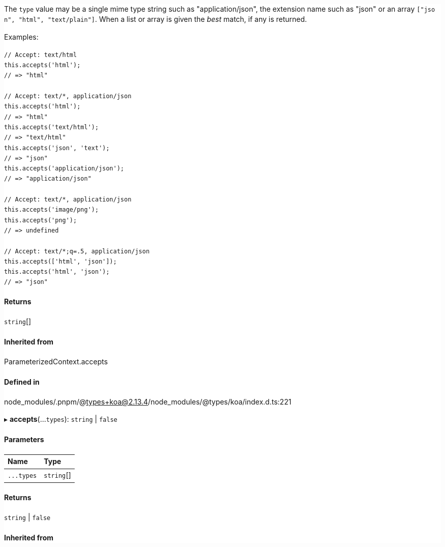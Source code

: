 The `type` value may be a single mime type string
such as "application/json", the extension name
such as "json" or an array `["json", "html", "text/plain"]`. When a list
or array is given the _best_ match, if any is returned.

Examples:

    // Accept: text/html
    this.accepts('html');
    // => "html"

    // Accept: text/*, application/json
    this.accepts('html');
    // => "html"
    this.accepts('text/html');
    // => "text/html"
    this.accepts('json', 'text');
    // => "json"
    this.accepts('application/json');
    // => "application/json"

    // Accept: text/*, application/json
    this.accepts('image/png');
    this.accepts('png');
    // => undefined

    // Accept: text/*;q=.5, application/json
    this.accepts(['html', 'json']);
    this.accepts('html', 'json');
    // => "json"

#### Returns

`string`[]

#### Inherited from

ParameterizedContext.accepts

#### Defined in

node_modules/.pnpm/@types+koa@2.13.4/node_modules/@types/koa/index.d.ts:221

▸ **accepts**(...`types`): `string` \| `false`

#### Parameters

| Name       | Type       |
| :--------- | :--------- |
| `...types` | `string`[] |

#### Returns

`string` \| `false`

#### Inherited from
